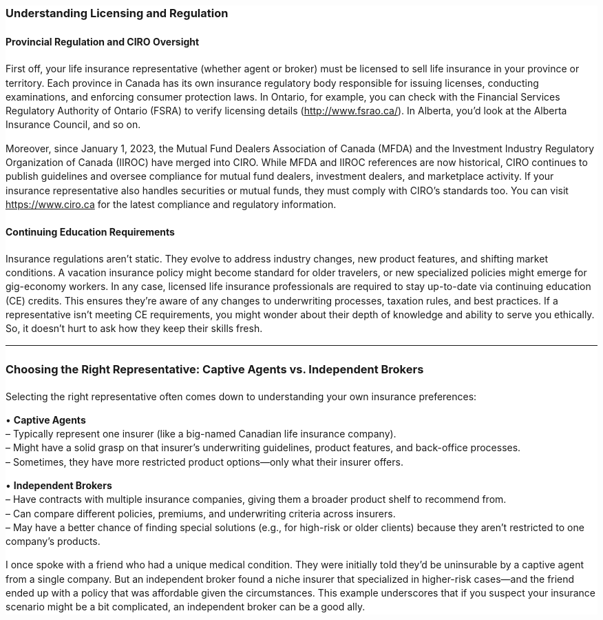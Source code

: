 
### Understanding Licensing and Regulation

#### Provincial Regulation and CIRO Oversight

First off, your life insurance representative (whether agent or broker) must be licensed to sell life insurance in your province or territory. Each province in Canada has its own insurance regulatory body responsible for issuing licenses, conducting examinations, and enforcing consumer protection laws. In Ontario, for example, you can check with the Financial Services Regulatory Authority of Ontario (FSRA) to verify licensing details (http://www.fsrao.ca/). In Alberta, you’d look at the Alberta Insurance Council, and so on.

Moreover, since January 1, 2023, the Mutual Fund Dealers Association of Canada (MFDA) and the Investment Industry Regulatory Organization of Canada (IIROC) have merged into CIRO. While MFDA and IIROC references are now historical, CIRO continues to publish guidelines and oversee compliance for mutual fund dealers, investment dealers, and marketplace activity. If your insurance representative also handles securities or mutual funds, they must comply with CIRO’s standards too. You can visit https://www.ciro.ca for the latest compliance and regulatory information.

#### Continuing Education Requirements

Insurance regulations aren’t static. They evolve to address industry changes, new product features, and shifting market conditions. A vacation insurance policy might become standard for older travelers, or new specialized policies might emerge for gig-economy workers. In any case, licensed life insurance professionals are required to stay up-to-date via continuing education (CE) credits. This ensures they’re aware of any changes to underwriting processes, taxation rules, and best practices. If a representative isn’t meeting CE requirements, you might wonder about their depth of knowledge and ability to serve you ethically. So, it doesn’t hurt to ask how they keep their skills fresh.

---

### Choosing the Right Representative: Captive Agents vs. Independent Brokers

Selecting the right representative often comes down to understanding your own insurance preferences:

• **Captive Agents**  
  – Typically represent one insurer (like a big-named Canadian life insurance company).  
  – Might have a solid grasp on that insurer’s underwriting guidelines, product features, and back-office processes.  
  – Sometimes, they have more restricted product options—only what their insurer offers.  

• **Independent Brokers**  
  – Have contracts with multiple insurance companies, giving them a broader product shelf to recommend from.  
  – Can compare different policies, premiums, and underwriting criteria across insurers.  
  – May have a better chance of finding special solutions (e.g., for high-risk or older clients) because they aren’t restricted to one company’s products.  

I once spoke with a friend who had a unique medical condition. They were initially told they’d be uninsurable by a captive agent from a single company. But an independent broker found a niche insurer that specialized in higher-risk cases—and the friend ended up with a policy that was affordable given the circumstances. This example underscores that if you suspect your insurance scenario might be a bit complicated, an independent broker can be a good ally.
